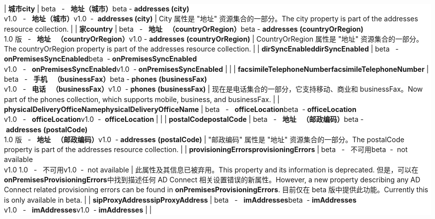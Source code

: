 | <span data-ttu-id="2a8b8-306">**城市**</span><span class="sxs-lookup"><span data-stu-id="2a8b8-306">**city**</span></span> | <span data-ttu-id="2a8b8-307">beta &nbsp; - &nbsp; **地址（城市）**</span><span class="sxs-lookup"><span data-stu-id="2a8b8-307">beta&nbsp;-&nbsp;**addresses (city)**</span></span> <br> <span data-ttu-id="2a8b8-308">v1.0 &nbsp; - &nbsp; **地址（城市）**</span><span class="sxs-lookup"><span data-stu-id="2a8b8-308">v1.0 &nbsp;-&nbsp; **addresses (city)**</span></span>  | <span data-ttu-id="2a8b8-309">City 属性是 "地址" 资源集合的一部分。</span><span class="sxs-lookup"><span data-stu-id="2a8b8-309">The city property is part of the addresses resource collection.</span></span> |
| <span data-ttu-id="2a8b8-310">**家**</span><span class="sxs-lookup"><span data-stu-id="2a8b8-310">**country**</span></span> | <span data-ttu-id="2a8b8-311">beta &nbsp; - &nbsp; **地址** &nbsp; **（countryOrRegion）**</span><span class="sxs-lookup"><span data-stu-id="2a8b8-311">beta&nbsp;-&nbsp;**addresses**&nbsp;**(countryOrRegion)**</span></span><br> <span data-ttu-id="2a8b8-312">1.0 版 &nbsp; - &nbsp; **地址** &nbsp; **（countryOrRegion）**</span><span class="sxs-lookup"><span data-stu-id="2a8b8-312">v1.0&nbsp;-&nbsp;**addresses**&nbsp;**(countryOrRegion)**</span></span>  | <span data-ttu-id="2a8b8-313">CountryOrRegion 属性是 "地址" 资源集合的一部分。</span><span class="sxs-lookup"><span data-stu-id="2a8b8-313">The countryOrRegion property is part of the addresses resource collection.</span></span> |
| <span data-ttu-id="2a8b8-314">**dirSyncEnabled**</span><span class="sxs-lookup"><span data-stu-id="2a8b8-314">**dirSyncEnabled**</span></span> | <span data-ttu-id="2a8b8-315">beta &nbsp; - &nbsp; **onPremisesSyncEnabled**</span><span class="sxs-lookup"><span data-stu-id="2a8b8-315">beta &nbsp;-&nbsp;**onPremisesSyncEnabled**</span></span> <br> <span data-ttu-id="2a8b8-316">v1.0 &nbsp; - &nbsp; **onPremisesSyncEnabled**</span><span class="sxs-lookup"><span data-stu-id="2a8b8-316">v1.0 &nbsp;-&nbsp;**onPremisesSyncEnabled**</span></span>   | |
| <span data-ttu-id="2a8b8-317">**facsimileTelephoneNumber**</span><span class="sxs-lookup"><span data-stu-id="2a8b8-317">**facsimileTelephoneNumber**</span></span> | <span data-ttu-id="2a8b8-318">beta &nbsp; - &nbsp; **手机** &nbsp; **（businessFax）**</span><span class="sxs-lookup"><span data-stu-id="2a8b8-318">beta&nbsp;-&nbsp;**phones**&nbsp;**(businessFax)**</span></span> <br> <span data-ttu-id="2a8b8-319">v1.0 &nbsp; - &nbsp; **电话** &nbsp; **（businessFax）**</span><span class="sxs-lookup"><span data-stu-id="2a8b8-319">v1.0 &nbsp;-&nbsp;**phones**&nbsp;**(businessFax)**</span></span> | <span data-ttu-id="2a8b8-320">现在是电话集合的一部分，它支持移动、商业和 businessFax。</span><span class="sxs-lookup"><span data-stu-id="2a8b8-320">Now part of the phones collection, which supports mobile, business, and businessFax.</span></span> |
| <span data-ttu-id="2a8b8-321">**physicalDeliveryOfficeName**</span><span class="sxs-lookup"><span data-stu-id="2a8b8-321">**physicalDeliveryOfficeName**</span></span> | <span data-ttu-id="2a8b8-322">beta &nbsp; - &nbsp; **officeLocation**</span><span class="sxs-lookup"><span data-stu-id="2a8b8-322">beta &nbsp;-&nbsp;**officeLocation**</span></span> <br> <span data-ttu-id="2a8b8-323">v1.0 &nbsp; - &nbsp; **officeLocation**</span><span class="sxs-lookup"><span data-stu-id="2a8b8-323">v1.0 &nbsp;-&nbsp; **officeLocation**</span></span> | |
| <span data-ttu-id="2a8b8-324">**postalCode**</span><span class="sxs-lookup"><span data-stu-id="2a8b8-324">**postalCode**</span></span> | <span data-ttu-id="2a8b8-325">beta &nbsp; - &nbsp; **地址** &nbsp; **（邮政编码）**</span><span class="sxs-lookup"><span data-stu-id="2a8b8-325">beta&nbsp;-&nbsp;**addresses**&nbsp;**(postalCode)**</span></span><br> <span data-ttu-id="2a8b8-326">1.0 版 &nbsp; - &nbsp; **地址** &nbsp; **（邮政编码）**</span><span class="sxs-lookup"><span data-stu-id="2a8b8-326">v1.0 &nbsp;-&nbsp;**addresses**&nbsp;**(postalCode)**</span></span> | <span data-ttu-id="2a8b8-327">"邮政编码" 属性是 "地址" 资源集合的一部分。</span><span class="sxs-lookup"><span data-stu-id="2a8b8-327">The postalCode property is part of the addresses resource collection.</span></span> |
| <span data-ttu-id="2a8b8-328">**provisioningErrors**</span><span class="sxs-lookup"><span data-stu-id="2a8b8-328">**provisioningErrors**</span></span> | <span data-ttu-id="2a8b8-329">beta &nbsp; - &nbsp; 不可用</span><span class="sxs-lookup"><span data-stu-id="2a8b8-329">beta &nbsp;-&nbsp; not available</span></span> <br> <span data-ttu-id="2a8b8-330">v1.0 1.0 &nbsp; - &nbsp; 不可用</span><span class="sxs-lookup"><span data-stu-id="2a8b8-330">v1.0 &nbsp;-&nbsp; not available</span></span> | <span data-ttu-id="2a8b8-331">此属性及其信息已被弃用。</span><span class="sxs-lookup"><span data-stu-id="2a8b8-331">This property and its information is deprecated.</span></span>  <span data-ttu-id="2a8b8-332">但是，可以在**onPremisesProvisioningErrors**中找到描述任何 AD Connect 相关设置错误的新属性。</span><span class="sxs-lookup"><span data-stu-id="2a8b8-332">However, a new property describing any AD Connect related provisioning errors can be found in **onPremisesProvisioningErrors**.</span></span> <span data-ttu-id="2a8b8-333">目前仅在 beta 版中提供此功能。</span><span class="sxs-lookup"><span data-stu-id="2a8b8-333">Currently this is only available in beta.</span></span> |
| <span data-ttu-id="2a8b8-334">**sipProxyAddress**</span><span class="sxs-lookup"><span data-stu-id="2a8b8-334">**sipProxyAddress**</span></span> |  <span data-ttu-id="2a8b8-335">beta &nbsp; - &nbsp; **imAddresses**</span><span class="sxs-lookup"><span data-stu-id="2a8b8-335">beta &nbsp;-&nbsp;**imAddresses**</span></span><br> <span data-ttu-id="2a8b8-336">v1.0 &nbsp; - &nbsp; **imAddresses**</span><span class="sxs-lookup"><span data-stu-id="2a8b8-336">v1.0 &nbsp;-&nbsp;**imAddresses**</span></span>  | |